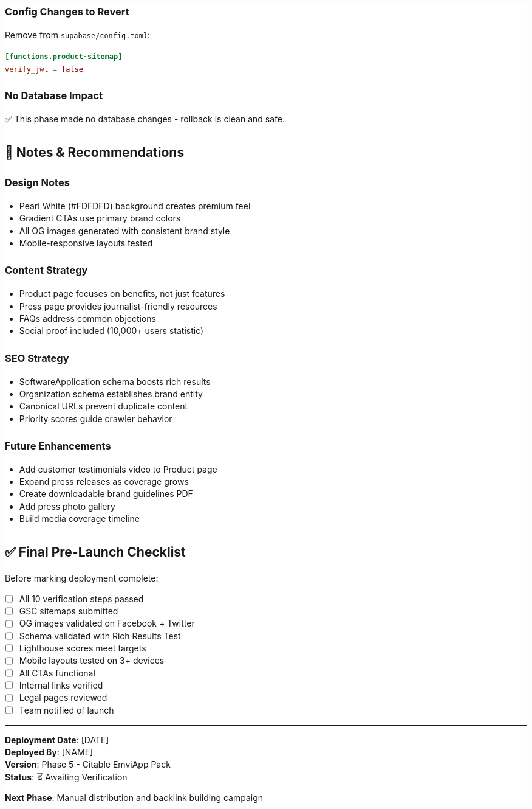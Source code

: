 ### Config Changes to Revert
Remove from `supabase/config.toml`:
```toml
[functions.product-sitemap]
verify_jwt = false
```

### No Database Impact
✅ This phase made no database changes - rollback is clean and safe.

## 📝 Notes & Recommendations

### Design Notes
- Pearl White (#FDFDFD) background creates premium feel
- Gradient CTAs use primary brand colors
- All OG images generated with consistent brand style
- Mobile-responsive layouts tested

### Content Strategy
- Product page focuses on benefits, not just features
- Press page provides journalist-friendly resources
- FAQs address common objections
- Social proof included (10,000+ users statistic)

### SEO Strategy
- SoftwareApplication schema boosts rich results
- Organization schema establishes brand entity
- Canonical URLs prevent duplicate content
- Priority scores guide crawler behavior

### Future Enhancements
- Add customer testimonials video to Product page
- Expand press releases as coverage grows
- Create downloadable brand guidelines PDF
- Add press photo gallery
- Build media coverage timeline

## ✅ Final Pre-Launch Checklist

Before marking deployment complete:
- [ ] All 10 verification steps passed
- [ ] GSC sitemaps submitted
- [ ] OG images validated on Facebook + Twitter
- [ ] Schema validated with Rich Results Test
- [ ] Lighthouse scores meet targets
- [ ] Mobile layouts tested on 3+ devices
- [ ] All CTAs functional
- [ ] Internal links verified
- [ ] Legal pages reviewed
- [ ] Team notified of launch

---

**Deployment Date**: [DATE]  
**Deployed By**: [NAME]  
**Version**: Phase 5 - Citable EmviApp Pack  
**Status**: ⏳ Awaiting Verification

**Next Phase**: Manual distribution and backlink building campaign
